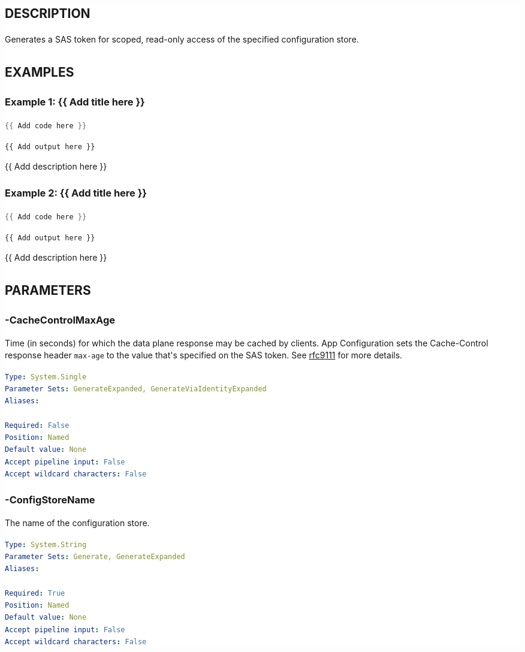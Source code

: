 ## DESCRIPTION
Generates a SAS token for scoped, read-only access of the specified configuration store.

## EXAMPLES

### Example 1: {{ Add title here }}
```powershell
{{ Add code here }}
```

```output
{{ Add output here }}
```

{{ Add description here }}

### Example 2: {{ Add title here }}
```powershell
{{ Add code here }}
```

```output
{{ Add output here }}
```

{{ Add description here }}

## PARAMETERS

### -CacheControlMaxAge
Time (in seconds) for which the data plane response may be cached by clients.
App Configuration sets the Cache-Control response header `max-age` to the value that's specified on the SAS token.
See [rfc9111](https://www.rfc-editor.org/rfc/rfc9111#name-max-age-2) for more details.

```yaml
Type: System.Single
Parameter Sets: GenerateExpanded, GenerateViaIdentityExpanded
Aliases:

Required: False
Position: Named
Default value: None
Accept pipeline input: False
Accept wildcard characters: False
```

### -ConfigStoreName
The name of the configuration store.

```yaml
Type: System.String
Parameter Sets: Generate, GenerateExpanded
Aliases:

Required: True
Position: Named
Default value: None
Accept pipeline input: False
Accept wildcard characters: False
```
